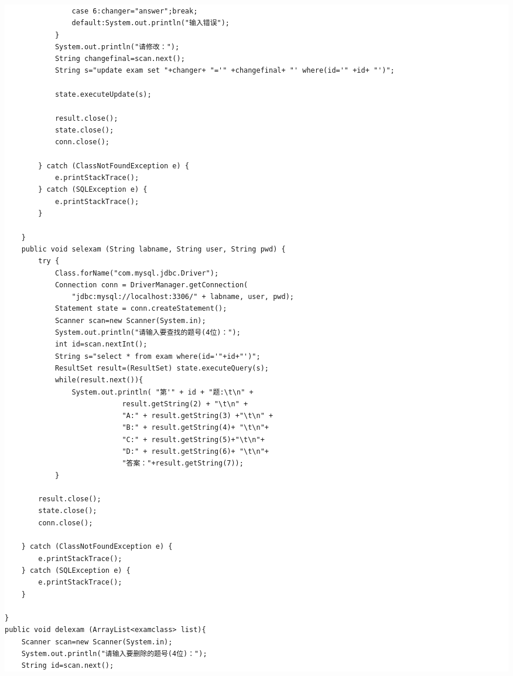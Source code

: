                     case 6:changer="answer";break;
                    default:System.out.println("输入错误");
                }
                System.out.println("请修改：");
                String changefinal=scan.next();
                String s="update exam set "+changer+ "='" +changefinal+ "' where(id='" +id+ "')";

                state.executeUpdate(s);

                result.close();
                state.close();
                conn.close();

            } catch (ClassNotFoundException e) {
                e.printStackTrace();
            } catch (SQLException e) {
                e.printStackTrace();
            }

        }
        public void selexam (String labname, String user, String pwd) {
            try {
                Class.forName("com.mysql.jdbc.Driver");
                Connection conn = DriverManager.getConnection(
                    "jdbc:mysql://localhost:3306/" + labname, user, pwd);
                Statement state = conn.createStatement();
                Scanner scan=new Scanner(System.in);
                System.out.println("请输入要查找的题号(4位)：");
                int id=scan.nextInt();
                String s="select * from exam where(id='"+id+"')";
                ResultSet result=(ResultSet) state.executeQuery(s);
                while(result.next()){
                    System.out.println( "第'" + id + "题:\t\n" +
                                result.getString(2) + "\t\n" +
                                "A:" + result.getString(3) +"\t\n" +
                                "B:" + result.getString(4)+ "\t\n"+
                                "C:" + result.getString(5)+"\t\n"+
                                "D:" + result.getString(6)+ "\t\n"+
                                "答案："+result.getString(7));
                }

            result.close();
            state.close();
            conn.close();

        } catch (ClassNotFoundException e) {
            e.printStackTrace();
        } catch (SQLException e) {
            e.printStackTrace();
        }

    }
    public void delexam (ArrayList<examclass> list){
        Scanner scan=new Scanner(System.in);
        System.out.println("请输入要删除的题号(4位)：");
        String id=scan.next();
